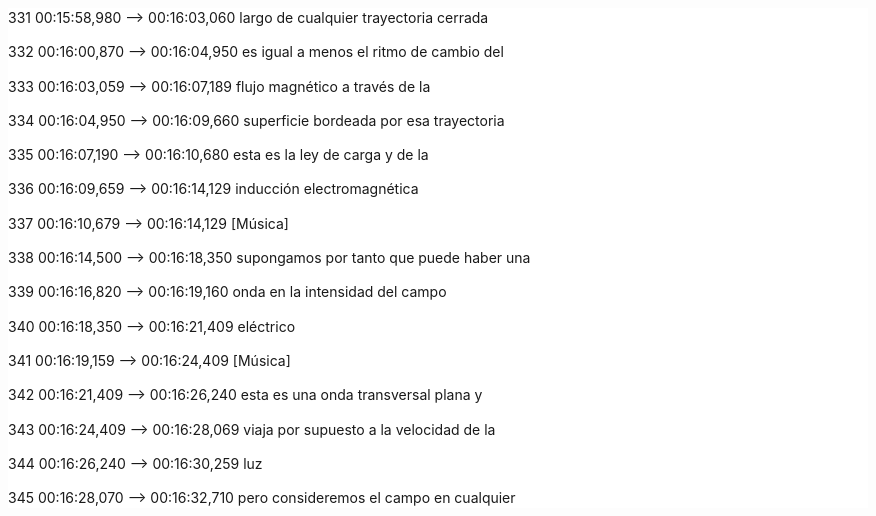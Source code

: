 331
00:15:58,980 --> 00:16:03,060
largo de cualquier trayectoria cerrada

332
00:16:00,870 --> 00:16:04,950
es igual a menos el ritmo de cambio del

333
00:16:03,059 --> 00:16:07,189
flujo magnético a través de la

334
00:16:04,950 --> 00:16:09,660
superficie bordeada por esa trayectoria

335
00:16:07,190 --> 00:16:10,680
esta es la ley de carga y de la

336
00:16:09,659 --> 00:16:14,129
inducción electromagnética

337
00:16:10,679 --> 00:16:14,129
[Música]

338
00:16:14,500 --> 00:16:18,350
supongamos por tanto que puede haber una

339
00:16:16,820 --> 00:16:19,160
onda en la intensidad del campo

340
00:16:18,350 --> 00:16:21,409
eléctrico

341
00:16:19,159 --> 00:16:24,409
[Música]

342
00:16:21,409 --> 00:16:26,240
esta es una onda transversal plana y

343
00:16:24,409 --> 00:16:28,069
viaja por supuesto a la velocidad de la

344
00:16:26,240 --> 00:16:30,259
luz

345
00:16:28,070 --> 00:16:32,710
pero consideremos el campo en cualquier

